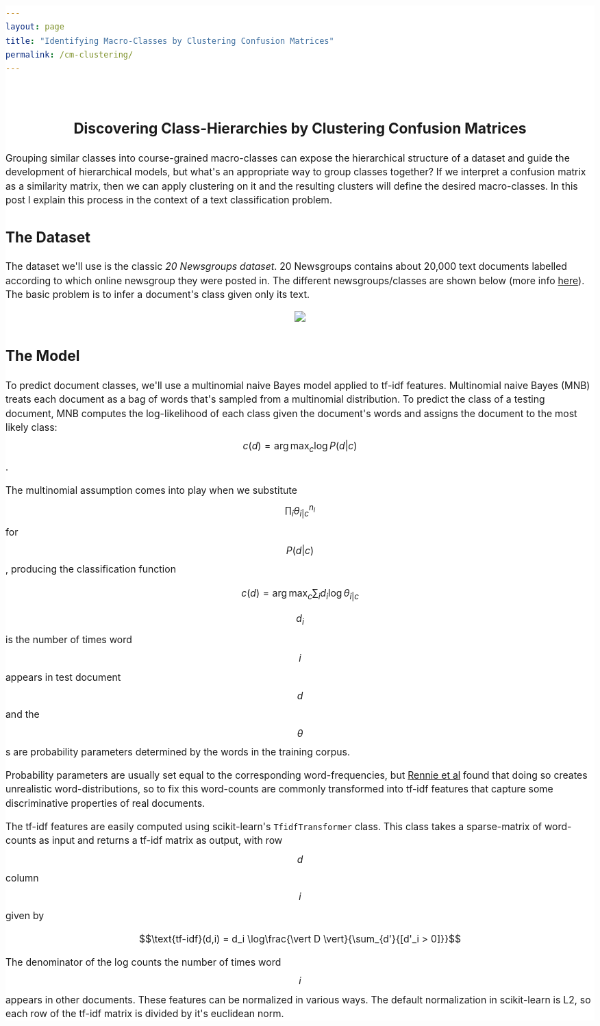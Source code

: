 ```yaml
---
layout: page
title: "Identifying Macro-Classes by Clustering Confusion Matrices"
permalink: /cm-clustering/
---
```

<br />
<h2><center>Discovering Class-Hierarchies by Clustering Confusion Matrices</center></h2>

Grouping similar classes into course-grained macro-classes can expose the hierarchical structure of a dataset and guide the development of hierarchical models, but what's an appropriate way to group classes together?  If we interpret a confusion matrix as a similarity matrix, then we can apply clustering on it and the resulting clusters will define the desired macro-classes.  In this post I explain this process in the context of a text classification problem.


## The Dataset
The dataset we'll use is the classic _20 Newsgroups dataset_.  20 Newsgroups contains about 20,000 text documents labelled according to which online newsgroup they were posted in.  The different newsgroups/classes are shown below (more info [here](http://qwone.com/~jason/20Newsgroups/)). The basic problem is to infer a document's class given only its text.

<center><img src="classes.png"></center>

## The Model
To predict document classes, we'll use a multinomial naive Bayes model applied to tf-idf features.  Multinomial naive Bayes (MNB) treats each document as a bag of words that's sampled from a multinomial distribution.  To predict the class of a testing document, MNB computes the log-likelihood of each class given the document's words and assigns the document to the most likely class: $$c(d)=\arg\max_{c}\log{P(d \vert c)}$$.

The multinomial assumption comes into play when we substitute $$\prod_i \theta_{i \vert c}^{n_{i}}$$ for $$P(d \vert c)$$, producing the classification function

$$c(d)=\arg\max_{c} \sum_i d_{i} \log \theta_{i \vert c}$$

$$d_i$$ is the number of times word $$i$$ appears in test document $$d$$ and the $$\theta$$s are probability parameters determined by the words in the training corpus.

Probability parameters are usually set equal to the corresponding word-frequencies, but [Rennie et al](http://machinelearning.wustl.edu/mlpapers/paper_files/icml2003_RennieSTK03.pdf) found that doing so creates unrealistic word-distributions, so to fix this word-counts are commonly transformed into tf-idf features that capture some discriminative properties of real documents.

The tf-idf features are easily computed using scikit-learn's `TfidfTransformer` class.  This class takes a sparse-matrix of word-counts as input and returns a tf-idf matrix as output, with row $$d$$ column $$i$$ given by

$$\text{tf-idf}(d,i) = d_i \log\frac{\vert D \vert}{\sum_{d'}{[d'_i > 0]}}$$

The denominator of the log counts the number of times word $$i$$ appears in other documents.  These features can be normalized in various ways.  The default normalization in scikit-learn is L2, so each row of the tf-idf matrix is divided by it's euclidean norm.
